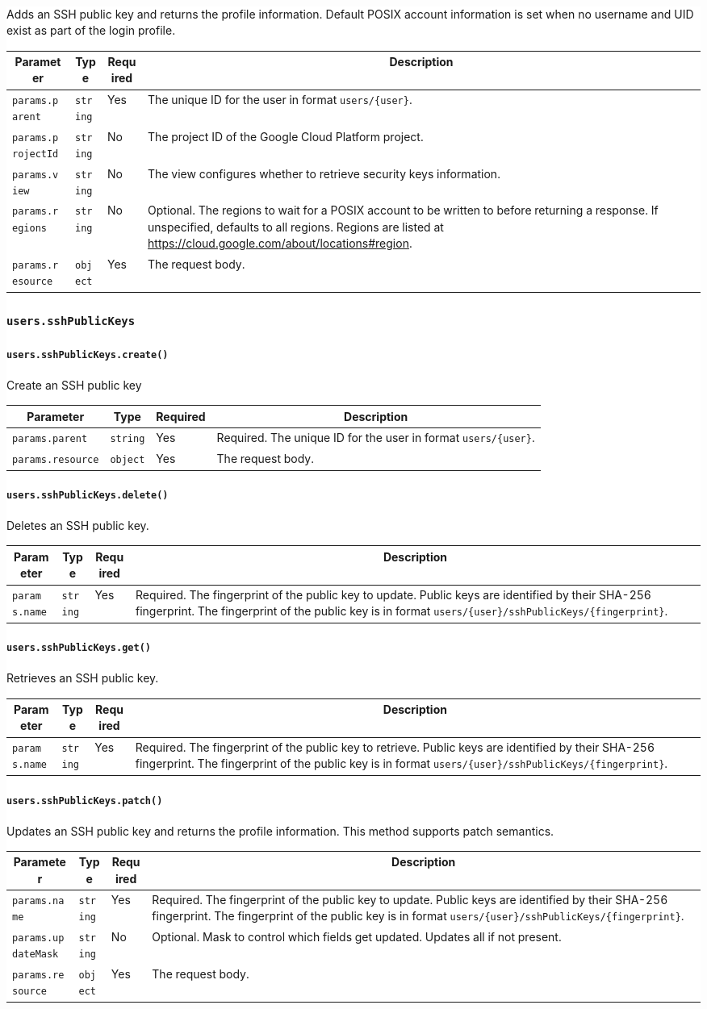 Adds an SSH public key and returns the profile information. Default POSIX account information is set when no username and UID exist as part of the login profile.

| Parameter | Type | Required | Description |
|---|---|---|---|
| `params.parent` | `string` | Yes | The unique ID for the user in format `users/{user}`. |
| `params.projectId` | `string` | No | The project ID of the Google Cloud Platform project. |
| `params.view` | `string` | No | The view configures whether to retrieve security keys information. |
| `params.regions` | `string` | No | Optional. The regions to wait for a POSIX account to be written to before returning a response. If unspecified, defaults to all regions. Regions are listed at https://cloud.google.com/about/locations#region. |
| `params.resource` | `object` | Yes | The request body. |

### `users.sshPublicKeys`

#### `users.sshPublicKeys.create()`

Create an SSH public key

| Parameter | Type | Required | Description |
|---|---|---|---|
| `params.parent` | `string` | Yes | Required. The unique ID for the user in format `users/{user}`. |
| `params.resource` | `object` | Yes | The request body. |

#### `users.sshPublicKeys.delete()`

Deletes an SSH public key.

| Parameter | Type | Required | Description |
|---|---|---|---|
| `params.name` | `string` | Yes | Required. The fingerprint of the public key to update. Public keys are identified by their SHA-256 fingerprint. The fingerprint of the public key is in format `users/{user}/sshPublicKeys/{fingerprint}`. |

#### `users.sshPublicKeys.get()`

Retrieves an SSH public key.

| Parameter | Type | Required | Description |
|---|---|---|---|
| `params.name` | `string` | Yes | Required. The fingerprint of the public key to retrieve. Public keys are identified by their SHA-256 fingerprint. The fingerprint of the public key is in format `users/{user}/sshPublicKeys/{fingerprint}`. |

#### `users.sshPublicKeys.patch()`

Updates an SSH public key and returns the profile information. This method supports patch semantics.

| Parameter | Type | Required | Description |
|---|---|---|---|
| `params.name` | `string` | Yes | Required. The fingerprint of the public key to update. Public keys are identified by their SHA-256 fingerprint. The fingerprint of the public key is in format `users/{user}/sshPublicKeys/{fingerprint}`. |
| `params.updateMask` | `string` | No | Optional. Mask to control which fields get updated. Updates all if not present. |
| `params.resource` | `object` | Yes | The request body. |
